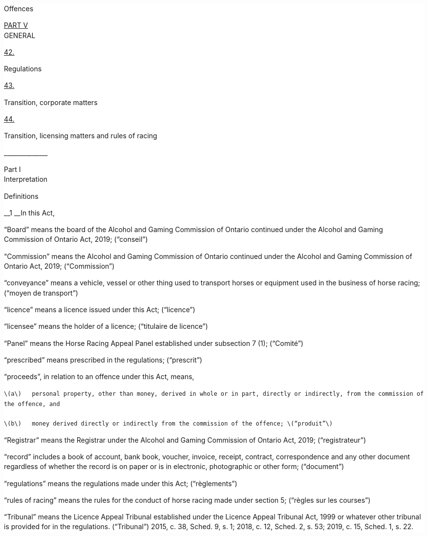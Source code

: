 Offences

[PART V](#BK45)  
GENERAL

[42\.](#BK46)

Regulations

[43\.](#BK47)

Transition, corporate matters

[44\.](#BK48)

Transition, licensing matters and rules of racing

\_\_\_\_\_\_\_\_\_\_\_\_\_\_

<a id="BK0"></a>Part I  
Interpretation

Definitions

<a id="BK1"></a>__1 __In this Act,

“Board” means the board of the Alcohol and Gaming Commission of Ontario continued under the Alcohol and Gaming Commission of Ontario Act, 2019; \(“conseil”\)

“Commission” means the Alcohol and Gaming Commission of Ontario continued under the Alcohol and Gaming Commission of Ontario Act, 2019; \(“Commission”\)

“conveyance” means a vehicle, vessel or other thing used to transport horses or equipment used in the business of horse racing; \(“moyen de transport”\)

“licence” means a licence issued under this Act; \(“licence”\)

“licensee” means the holder of a licence; \(“titulaire de licence”\)

“Panel” means the Horse Racing Appeal Panel established under subsection 7 \(1\); \(“Comité”\)

“prescribed” means prescribed in the regulations; \(“prescrit”\)

“proceeds”, in relation to an offence under this Act, means,

	\(a\)	personal property, other than money, derived in whole or in part, directly or indirectly, from the commission of the offence, and

	\(b\)	money derived directly or indirectly from the commission of the offence; \(“produit”\)

“Registrar” means the Registrar under the Alcohol and Gaming Commission of Ontario Act, 2019; \(“registrateur”\)

“record” includes a book of account, bank book, voucher, invoice, receipt, contract, correspondence and any other document regardless of whether the record is on paper or is in electronic, photographic or other form; \(“document”\)

“regulations” means the regulations made under this Act; \(“règlements”\)

“rules of racing” means the rules for the conduct of horse racing made under section 5; \(“règles sur les courses”\)

“Tribunal” means the Licence Appeal Tribunal established under the Licence Appeal Tribunal Act, 1999 or whatever other tribunal is provided for in the regulations\. \(“Tribunal”\) 2015, c\. 38, Sched\. 9, s\. 1; 2018, c\. 12, Sched\. 2, s\. 53; 2019, c\. 15, Sched\. 1, s\. 22\.

